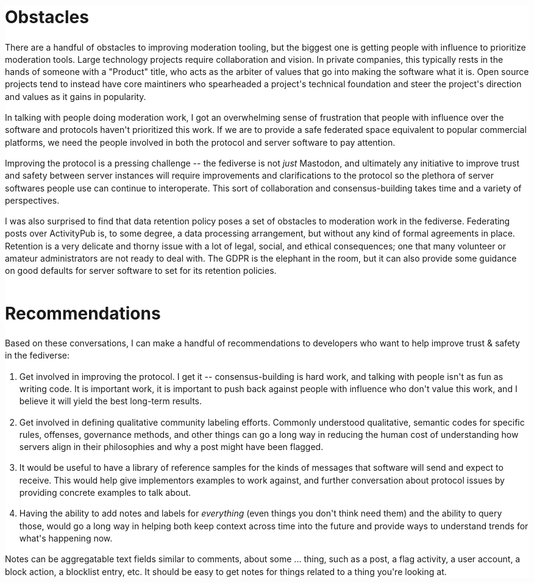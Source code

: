 # Obstacles

There are a handful of obstacles to improving moderation tooling, but the biggest one is getting people with influence to prioritize moderation tools. Large technology projects require collaboration and vision. In private companies, this typically rests in the hands of someone with a "Product" title, who acts as the arbiter of values that go into making the software what it is. Open source projects tend to instead have core maintiners who spearheaded a project's technical foundation and steer the project's direction and values as it gains in popularity.

In talking with people doing moderation work, I got an overwhelming sense of frustration that people with influence over the software and protocols haven't prioritized this work. If we are to provide a safe federated space equivalent to popular commercial platforms, we need the people involved in both the protocol and server software to pay attention.

Improving the protocol is a pressing challenge -- the fediverse is not *just* Mastodon, and ultimately any initiative to improve trust and safety between server instances will require improvements and clarifications to the protocol so the plethora of server softwares people use can continue to interoperate. This sort of collaboration and consensus-building takes time and a variety of perspectives.

I was also surprised to find that data retention policy poses a set of obstacles to moderation work in the fediverse. Federating posts over ActivityPub is, to some degree, a data processing arrangement, but without any kind of formal agreements in place. Retention is a very delicate and thorny issue with a lot of legal, social, and ethical consequences; one that many volunteer or amateur administrators are not ready to deal with. The GDPR is the elephant in the room, but it can also provide some guidance on good defaults for server software to set for its retention policies.

# Recommendations

Based on these conversations, I can make a handful of recommendations to developers who want to help improve trust & safety in the fediverse:

1. Get involved in improving the protocol. I get it -- consensus-building is hard work, and talking with people isn't as fun as writing code. It is important work, it is important to push back against people with influence who don't value this work, and I believe it will yield the best long-term results. 

2. Get involved in defining qualitative community labeling efforts. Commonly understood qualitative, semantic codes for specific rules, offenses, governance methods, and other things can go a long way in reducing the human cost of understanding how servers align in their philosophies and why a post might have been flagged.

3. It would be useful to have a library of reference samples for the kinds of messages that software will send and expect to receive. This would help give implementors examples to work against, and further conversation about protocol issues by providing concrete examples to talk about.

4. Having the ability to add notes and labels for *everything* (even things you don't think need them) and the ability to query those, would go a long way in helping both keep context across time into the future and provide ways to understand trends for what's happening now.

  Notes can be aggregatable text fields similar to comments, about some ... thing, such as a post, a flag activity, a user account, a block action, a blocklist entry, etc. It should be easy to get notes for things related to a thing you're looking at.
